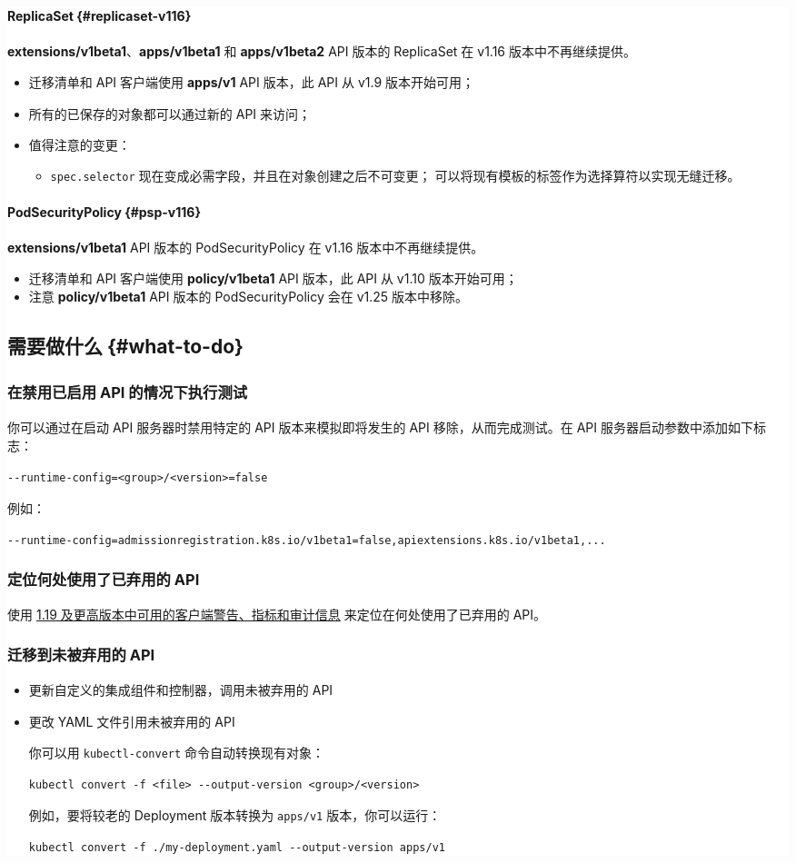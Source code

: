 #### ReplicaSet {#replicaset-v116}


**extensions/v1beta1**、**apps/v1beta1** 和 **apps/v1beta2** API 版本的
ReplicaSet 在 v1.16 版本中不再继续提供。

* 迁移清单和 API 客户端使用 **apps/v1** API 版本，此 API 从 v1.9 版本开始可用；
* 所有的已保存的对象都可以通过新的 API 来访问；

* 值得注意的变更：
  * `spec.selector` 现在变成必需字段，并且在对象创建之后不可变更；
    可以将现有模板的标签作为选择算符以实现无缝迁移。

#### PodSecurityPolicy {#psp-v116}


**extensions/v1beta1** API 版本的 PodSecurityPolicy 在 v1.16 版本中不再继续提供。

* 迁移清单和 API 客户端使用 **policy/v1beta1** API 版本，此 API 从 v1.10 版本开始可用；
* 注意 **policy/v1beta1** API 版本的 PodSecurityPolicy 会在 v1.25 版本中移除。


## 需要做什么   {#what-to-do}

### 在禁用已启用 API 的情况下执行测试


你可以通过在启动 API 服务器时禁用特定的 API 版本来模拟即将发生的
API 移除，从而完成测试。在 API 服务器启动参数中添加如下标志：

`--runtime-config=<group>/<version>=false`


例如：

`--runtime-config=admissionregistration.k8s.io/v1beta1=false,apiextensions.k8s.io/v1beta1,...`


### 定位何处使用了已弃用的 API

使用 [1.19 及更高版本中可用的客户端警告、指标和审计信息](/zh-cn/blog/2020/09/03/warnings/#deprecation-warnings)
来定位在何处使用了已弃用的 API。


### 迁移到未被弃用的 API


* 更新自定义的集成组件和控制器，调用未被弃用的 API
* 更改 YAML 文件引用未被弃用的 API

  
  你可以用 `kubectl-convert` 命令自动转换现有对象：

  ```shell
  kubectl convert -f <file> --output-version <group>/<version>
  ```

  
  例如，要将较老的 Deployment 版本转换为 `apps/v1` 版本，你可以运行：

  ```shell
  kubectl convert -f ./my-deployment.yaml --output-version apps/v1
  ```
